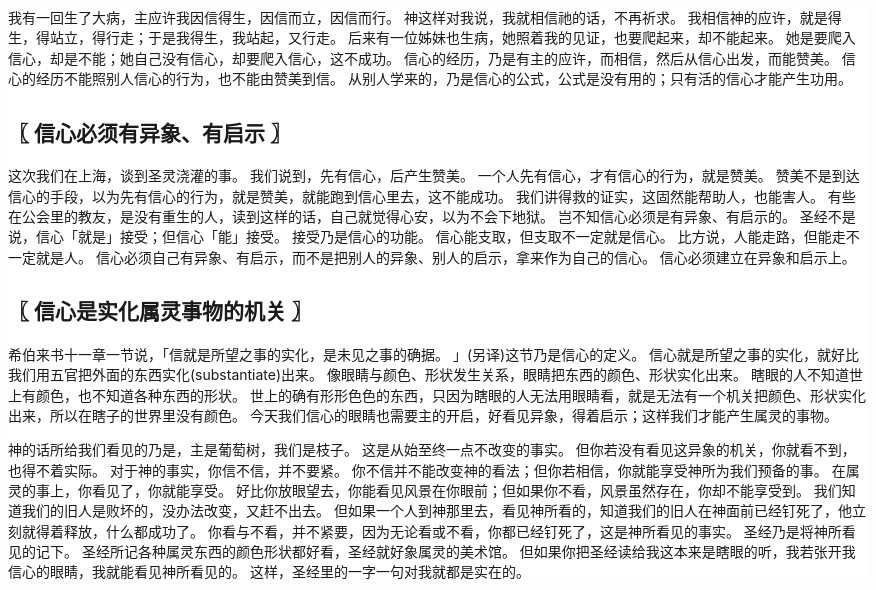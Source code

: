 我有一回生了大病，主应许我因信得生，因信而立，因信而行。
神这样对我说，我就相信祂的话，不再祈求。
我相信神的应许，就是得生，得站立，得行走；于是我得生，我站起，又行走。
后来有一位姊妹也生病，她照着我的见证，也要爬起来，却不能起来。
她是要爬入信心，却是不能；她自己没有信心，却要爬入信心，这不成功。
信心的经历，乃是有主的应许，而相信，然后从信心出发，而能赞美。
信心的经历不能照别人信心的行为，也不能由赞美到信。
从别人学来的，乃是信心的公式，公式是没有用的；只有活的信心才能产生功用。

## 〖 信心必须有异象、有启示 〗

这次我们在上海，谈到圣灵浇灌的事。
我们说到，先有信心，后产生赞美。
一个人先有信心，才有信心的行为，就是赞美。
赞美不是到达信心的手段，以为先有信心的行为，就是赞美，就能跑到信心里去，这不能成功。
我们讲得救的证实，这固然能帮助人，也能害人。
有些在公会里的教友，是没有重生的人，读到这样的话，自己就觉得心安，以为不会下地狱。
岂不知信心必须是有异象、有启示的。
圣经不是说，信心「就是」接受；但信心「能」接受。
接受乃是信心的功能。
信心能支取，但支取不一定就是信心。
比方说，人能走路，但能走不一定就是人。
信心必须自己有异象、有启示，而不是把别人的异象、别人的启示，拿来作为自己的信心。
信心必须建立在异象和启示上。

## 〖 信心是实化属灵事物的机关 〗

希伯来书十一章一节说，「信就是所望之事的实化，是未见之事的确据。
」(另译)这节乃是信心的定义。
信心就是所望之事的实化，就好比我们用五官把外面的东西实化(substantiate)出来。
像眼睛与颜色、形状发生关系，眼睛把东西的颜色、形状实化出来。
瞎眼的人不知道世上有颜色，也不知道各种东西的形状。
世上的确有形形色色的东西，只因为瞎眼的人无法用眼睛看，就是无法有一个机关把颜色、形状实化出来，所以在瞎子的世界里没有颜色。
今天我们信心的眼睛也需要主的开启，好看见异象，得着启示；这样我们才能产生属灵的事物。

神的话所给我们看见的乃是，主是葡萄树，我们是枝子。
这是从始至终一点不改变的事实。
但你若没有看见这异象的机关，你就看不到，也得不着实际。
对于神的事实，你信不信，并不要紧。
你不信并不能改变神的看法；但你若相信，你就能享受神所为我们预备的事。
在属灵的事上，你看见了，你就能享受。
好比你放眼望去，你能看见风景在你眼前；但如果你不看，风景虽然存在，你却不能享受到。
我们知道我们的旧人是败坏的，没办法改变，又赶不出去。
但如果一个人到神那里去，看见神所看的，知道我们的旧人在神面前已经钉死了，他立刻就得着释放，什么都成功了。
你看与不看，并不紧要，因为无论看或不看，你都已经钉死了，这是神所看见的事实。
圣经乃是将神所看见的记下。
圣经所记各种属灵东西的颜色形状都好看，圣经就好象属灵的美术馆。
但如果你把圣经读给我这本来是瞎眼的听，我若张开我信心的眼睛，我就能看见神所看见的。
这样，圣经里的一字一句对我就都是实在的。

